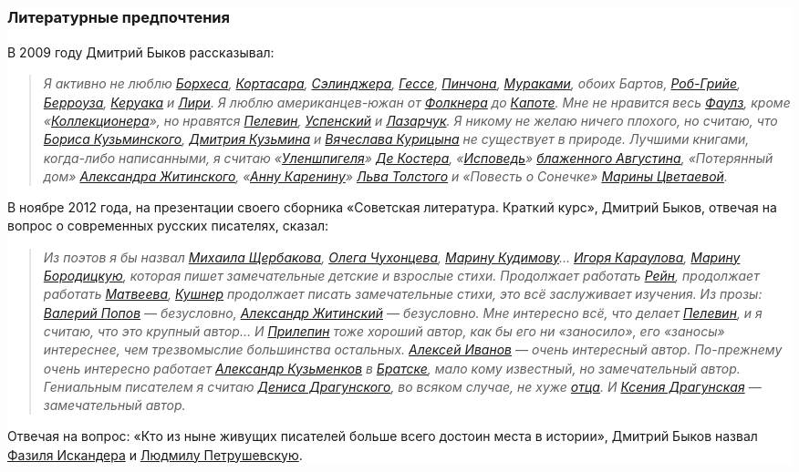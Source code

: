 ### Литературные предпочтения

В 2009 году Дмитрий Быков рассказывал:

> *Я активно не люблю [Борхеса](https://ru.wikipedia.org/wiki/Борхес,_Хорхе_Луис), [Кортасара](https://ru.wikipedia.org/wiki/Кортасар,_Хулио), [Сэлинджера](https://ru.wikipedia.org/wiki/Сэлинджер,_Джером_Дэвид), [Гессе](https://ru.wikipedia.org/wiki/Гессе,_Герман), [Пинчона](https://ru.wikipedia.org/wiki/Пинчон,_Томас), [Мураками](https://ru.wikipedia.org/wiki/Мураками,_Харуки), обоих Бартов, [Роб-Грийе](https://ru.wikipedia.org/wiki/Роб-Грийе,_Ален), [Берроуза](https://ru.wikipedia.org/wiki/Берроуз,_Уильям_Сьюард), [Керуака](https://ru.wikipedia.org/wiki/Керуак,_Джек) и [Лири](https://ru.wikipedia.org/wiki/Лири,_Тимоти). Я люблю американцев-южан от [Фолкнера](https://ru.wikipedia.org/wiki/Фолкнер,_Уильям) до [Капоте](https://ru.wikipedia.org/wiki/Капоте,_Трумен). Мне не нравится весь [Фаулз](https://ru.wikipedia.org/wiki/Фаулз,_Джон), кроме «[Коллекционера](https://ru.wikipedia.org/wiki/Коллекционер_(роман))», но нравятся [Пелевин](https://ru.wikipedia.org/wiki/Пелевин,_Виктор_Олегович), [Успенский](https://ru.wikipedia.org/wiki/Успенский,_Михаил_Глебович) и [Лазарчук](https://ru.wikipedia.org/wiki/Лазарчук,_Андрей_Геннадьевич). Я никому не желаю ничего плохого, но считаю, что [Бориса Кузьминского](https://ru.wikipedia.org/wiki/Кузьминский,_Борис_Николаевич), [Дмитрия Кузьмина](https://ru.wikipedia.org/wiki/Кузьмин,_Дмитрий_Владимирович) и [Вячеслава Курицына](https://ru.wikipedia.org/wiki/Курицын,_Вячеслав_Николаевич) не существует в природе. Лучшими книгами, когда-либо написанными, я считаю «[Уленшпигеля](https://ru.wikipedia.org/wiki/Легенда_об_Уленшпигеле)» [Де Костера](https://ru.wikipedia.org/wiki/Де_Костер,_Шарль), «[Исповедь](https://ru.wikipedia.org/wiki/Исповедь_(Августин))» [блаженного Августина](https://ru.wikipedia.org/wiki/Аврелий_Августин), «Потерянный дом» [Александра Житинского](https://ru.wikipedia.org/wiki/Житинский,_Александр_Николаевич), «[Анну Каренину](https://ru.wikipedia.org/wiki/Анна_Каренина)» [Льва Толстого](https://ru.wikipedia.org/wiki/Толстой,_Лев_Николаевич) и «Повесть о Сонечке» [Марины Цветаевой](https://ru.wikipedia.org/wiki/Цветаева,_Марина_Ивановна).*

В ноябре 2012 года, на презентации своего сборника «Советская  литература. Краткий курс», Дмитрий Быков, отвечая на вопрос о  современных русских писателях, сказал:

> *Из поэтов я бы назвал [Михаила Щербакова](https://ru.wikipedia.org/wiki/Щербаков,_Михаил_Константинович), [Олега Чухонцева](https://ru.wikipedia.org/wiki/Чухонцев,_Олег_Григорьевич), [Марину Кудимову](https://ru.wikipedia.org/wiki/Кудимова,_Марина_Владимировна)… [Игоря Караулова](https://ru.wikipedia.org/wiki/Караулов,_Игорь_Александрович), [Марину Бородицкую](https://ru.wikipedia.org/wiki/Бородицкая,_Марина_Яковлевна), которая пишет замечательные детские и взрослые стихи. Продолжает работать [Рейн](https://ru.wikipedia.org/wiki/Рейн,_Евгений_Борисович), продолжает работать [Матвеева](https://ru.wikipedia.org/wiki/Матвеева,_Новелла_Николаевна), [Кушнер](https://ru.wikipedia.org/wiki/Кушнер,_Александр_Семёнович) продолжает писать замечательные стихи, это всё заслуживает изучения. Из прозы: [Валерий Попов](https://ru.wikipedia.org/wiki/Попов,_Валерий_Георгиевич) — безусловно, [Александр Житинский](https://ru.wikipedia.org/wiki/Житинский,_Александр_Николаевич) — безусловно. Мне интересно всё, что делает [Пелевин](https://ru.wikipedia.org/wiki/Пелевин,_Виктор_Олегович), и я считаю, что это крупный автор… И [Прилепин](https://ru.wikipedia.org/wiki/Прилепин,_Захар) тоже хороший автор, как бы его ни «заносило», его «заносы» интереснее, чем трезвомыслие большинства остальных. [Алексей Иванов](https://ru.wikipedia.org/wiki/Иванов,_Алексей_Викторович) — очень интересный автор. По-прежнему очень интересно работает [Александр Кузьменков](https://ru.wikipedia.org/wiki/Кузьменков,_Александр_Александрович) в [Братске](https://ru.wikipedia.org/wiki/Братск), мало кому известный, но замечательный автор. Гениальным писателем я считаю [Дениса Драгунского](https://ru.wikipedia.org/wiki/Драгунский,_Денис_Викторович), во всяком случае, не хуже [отца](https://ru.wikipedia.org/wiki/Драгунский,_Виктор_Юзефович). И [Ксения Драгунская](https://ru.wikipedia.org/wiki/Драгунская,_Ксения_Викторовна) — замечательный автор.*

Отвечая на вопрос: «Кто из ныне живущих писателей больше всего достоин места в истории», Дмитрий Быков назвал [Фазиля Искандера](https://ru.wikipedia.org/wiki/Искандер,_Фазиль_Абдулович) и [Людмилу Петрушевскую](https://ru.wikipedia.org/wiki/Петрушевская,_Людмила_Стефановна).
